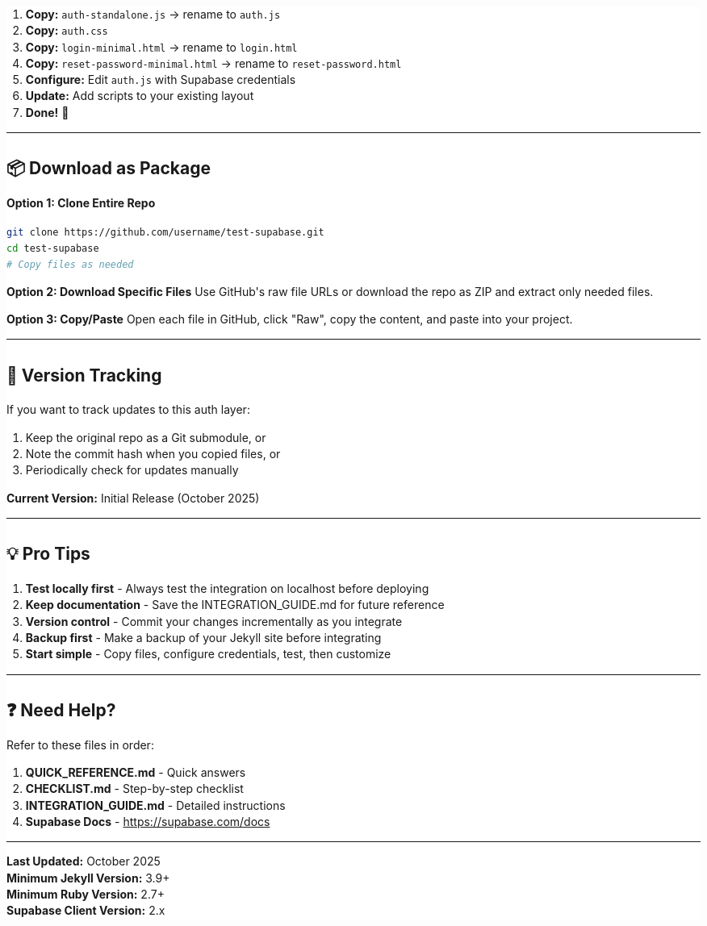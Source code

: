 1. **Copy:** `auth-standalone.js` → rename to `auth.js`
2. **Copy:** `auth.css`
3. **Copy:** `login-minimal.html` → rename to `login.html`
4. **Copy:** `reset-password-minimal.html` → rename to `reset-password.html`
5. **Configure:** Edit `auth.js` with Supabase credentials
6. **Update:** Add scripts to your existing layout
7. **Done!** 🎉

---

## 📦 Download as Package

**Option 1: Clone Entire Repo**
```bash
git clone https://github.com/username/test-supabase.git
cd test-supabase
# Copy files as needed
```

**Option 2: Download Specific Files**
Use GitHub's raw file URLs or download the repo as ZIP and extract only needed files.

**Option 3: Copy/Paste**
Open each file in GitHub, click "Raw", copy the content, and paste into your project.

---

## 🔄 Version Tracking

If you want to track updates to this auth layer:

1. Keep the original repo as a Git submodule, or
2. Note the commit hash when you copied files, or
3. Periodically check for updates manually

**Current Version:** Initial Release (October 2025)

---

## 💡 Pro Tips

1. **Test locally first** - Always test the integration on localhost before deploying
2. **Keep documentation** - Save the INTEGRATION_GUIDE.md for future reference
3. **Version control** - Commit your changes incrementally as you integrate
4. **Backup first** - Make a backup of your Jekyll site before integrating
5. **Start simple** - Copy files, configure credentials, test, then customize

---

## ❓ Need Help?

Refer to these files in order:
1. **QUICK_REFERENCE.md** - Quick answers
2. **CHECKLIST.md** - Step-by-step checklist
3. **INTEGRATION_GUIDE.md** - Detailed instructions
4. **Supabase Docs** - https://supabase.com/docs

---

**Last Updated:** October 2025  
**Minimum Jekyll Version:** 3.9+  
**Minimum Ruby Version:** 2.7+  
**Supabase Client Version:** 2.x
